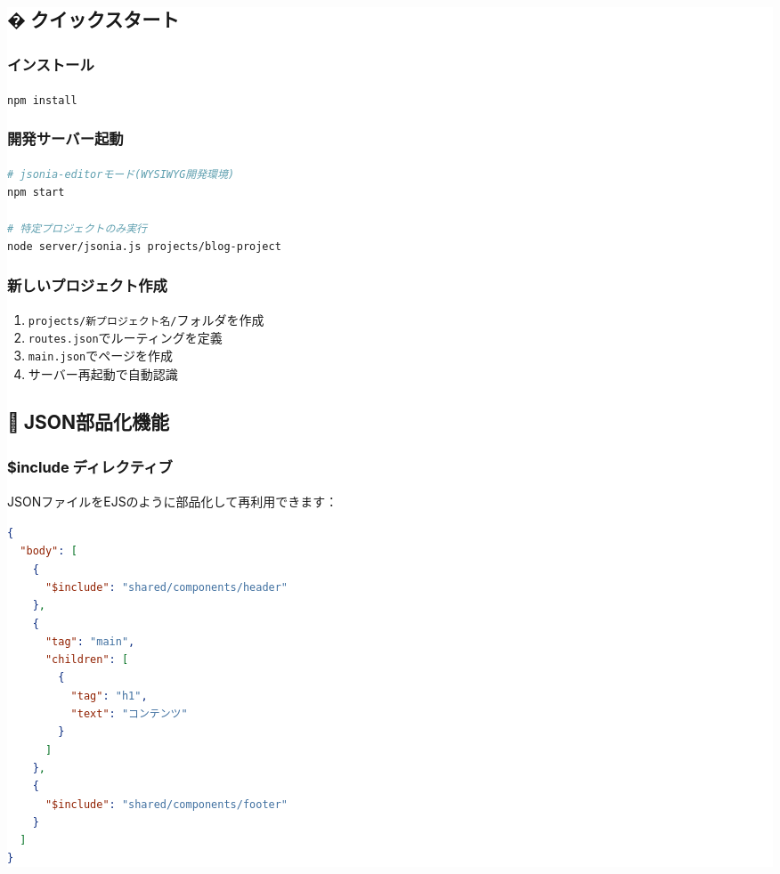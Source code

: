 ## � クイックスタート

### インストール

```bash
npm install
```

### 開発サーバー起動

```bash
# jsonia-editorモード(WYSIWYG開発環境)
npm start

# 特定プロジェクトのみ実行
node server/jsonia.js projects/blog-project
```

### 新しいプロジェクト作成

1. `projects/新プロジェクト名/`フォルダを作成
2. `routes.json`でルーティングを定義
3. `main.json`でページを作成
4. サーバー再起動で自動認識

## 🧩 JSON部品化機能

### $include ディレクティブ

JSONファイルをEJSのように部品化して再利用できます：

```json
{
  "body": [
    {
      "$include": "shared/components/header"
    },
    {
      "tag": "main",
      "children": [
        {
          "tag": "h1",
          "text": "コンテンツ"
        }
      ]
    },
    {
      "$include": "shared/components/footer"
    }
  ]
}
```
